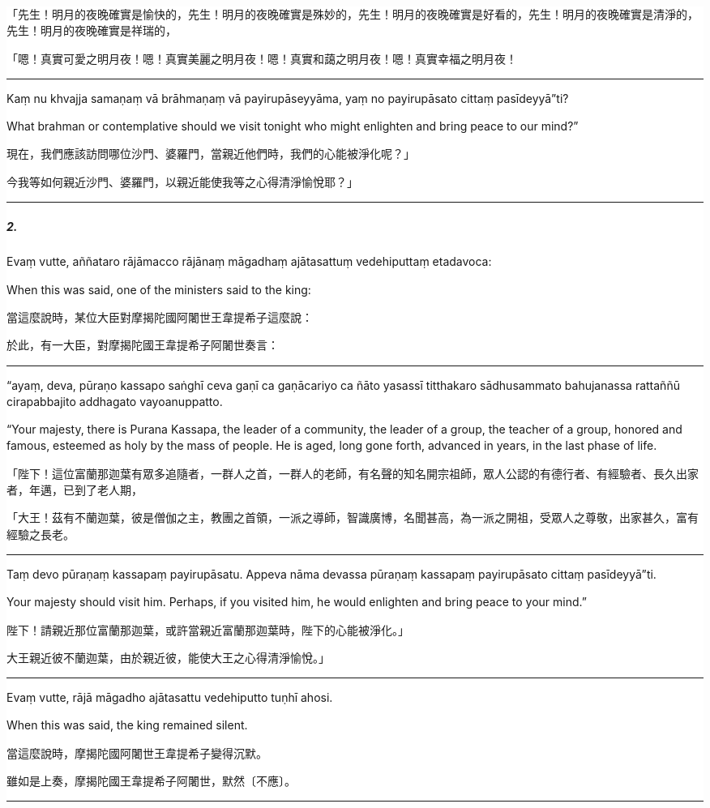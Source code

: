 「先生！明月的夜晚確實是愉快的，先生！明月的夜晚確實是殊妙的，先生！明月的夜晚確實是好看的，先生！明月的夜晚確實是清淨的，先生！明月的夜晚確實是祥瑞的， 

「嗯！真實可愛之明月夜！嗯！真實美麗之明月夜！嗯！真實和藹之明月夜！嗯！真實幸福之明月夜！

---

Kaṃ nu khvajja samaṇaṃ vā brāhmaṇaṃ vā payi­rupā­seyyāma, yaṃ no payirupāsato cittaṃ pasīdeyyā”ti?

What brahman or contemplative should we visit tonight who might enlighten and bring peace to our mind?”

現在，我們應該訪問哪位沙門、婆羅門，當親近他們時，我們的心能被淨化呢？」

今我等如何親近沙門、婆羅門，以親近能使我等之心得清淨愉悅耶？」

---

##### 2.

Evaṃ vutte, aññataro rājāmacco rājānaṃ māgadhaṃ ajātasattuṃ vedehiputtaṃ etadavoca: 

When this was said, one of the ministers said to the king: 

當這麼說時，某位大臣對摩揭陀國阿闍世王韋提希子這麼說：

於此，有一大臣，對摩揭陀國王韋提希子阿闍世奏言：

---

“ayaṃ, deva, pūraṇo kassapo saṅghī ceva gaṇī ca gaṇācariyo ca ñāto yasassī titthakaro sādhusammato bahujanassa rattaññū cirapabbajito addhagato vayoanuppatto. 

“Your majesty, there is Purana Kassapa, the leader of a community, the leader of a group, the teacher of a group, honored and famous, esteemed as holy by the mass of people. He is aged, long gone forth, advanced in years, in the last phase of life. 

「陛下！這位富蘭那迦葉有眾多追隨者，一群人之首，一群人的老師，有名聲的知名開宗祖師，眾人公認的有德行者、有經驗者、長久出家者，年邁，已到了老人期，

「大王！茲有不蘭迦葉，彼是僧伽之主，教團之首領，一派之導師，智識廣博，名聞甚高，為一派之開祖，受眾人之尊敬，出家甚久，富有經驗之長老。

---

Taṃ devo pūraṇaṃ kassapaṃ payirupāsatu. Appeva nāma devassa pūraṇaṃ kassapaṃ payirupāsato cittaṃ pasīdeyyā”ti.

Your majesty should visit him. Perhaps, if you visited him, he would enlighten and bring peace to your mind.”

陛下！請親近那位富蘭那迦葉，或許當親近富蘭那迦葉時，陛下的心能被淨化。」

大王親近彼不蘭迦葉，由於親近彼，能使大王之心得清淨愉悅。」

---

Evaṃ vutte, rājā māgadho ajātasattu vedehiputto tuṇhī ahosi.

When this was said, the king remained silent.

當這麼說時，摩揭陀國阿闍世王韋提希子變得沉默。



雖如是上奏，摩揭陀國王韋提希子阿闍世，默然〔不應〕。

---